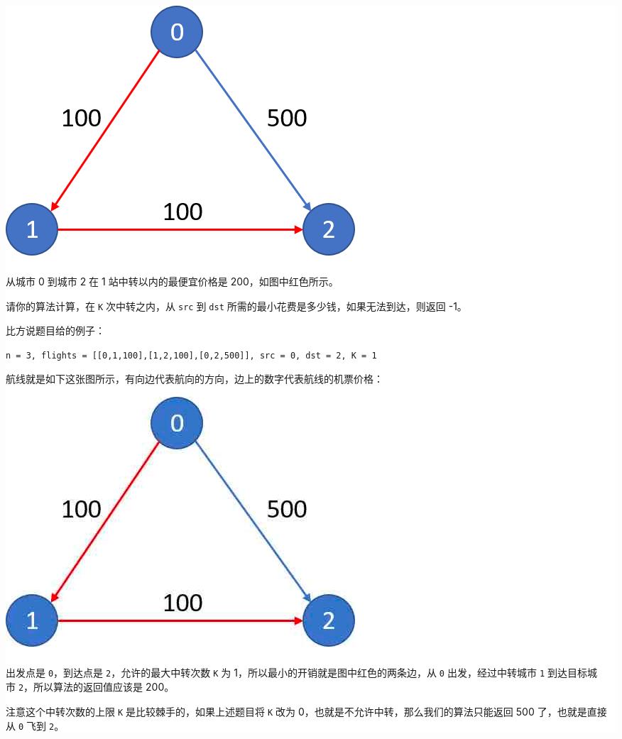 ![](./assets/图论6-dijkstra算法/995.png)

从城市 0 到城市 2 在 1 站中转以内的最便宜价格是 200，如图中红色所示。

请你的算法计算，在 `K` 次中转之内，从 `src` 到 `dst` 所需的最小花费是多少钱，如果无法到达，则返回 -1。

比方说题目给的例子：

`n = 3, flights = [[0,1,100],[1,2,100],[0,2,500]], src = 0, dst = 2, K = 1`

航线就是如下这张图所示，有向边代表航向的方向，边上的数字代表航线的机票价格：

![](./assets/图论6-dijkstra算法/7.png)

出发点是 `0`，到达点是 `2`，允许的最大中转次数 `K` 为 1，所以最小的开销就是图中红色的两条边，从 `0` 出发，经过中转城市 `1` 到达目标城市 `2`，所以算法的返回值应该是 200。

注意这个中转次数的上限 `K` 是比较棘手的，如果上述题目将 `K` 改为 0，也就是不允许中转，那么我们的算法只能返回 500 了，也就是直接从 `0` 飞到 `2`。
